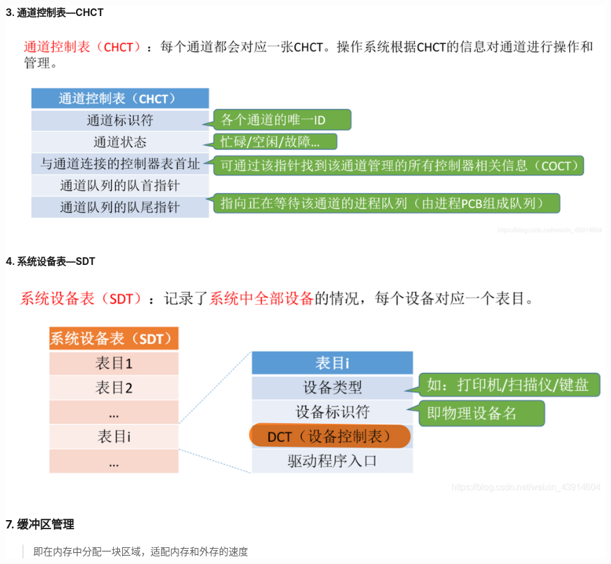 #### 3. 通道控制表—CHCT

![在这里插入图片描述](source/images/操作系统/20200515234644297.png)

#### 4. 系统设备表—SDT

![在这里插入图片描述](source/images/操作系统/2020051523492184.png)



### 7. 缓冲区管理

> 即在内存中分配一块区域，适配内存和外存的速度
